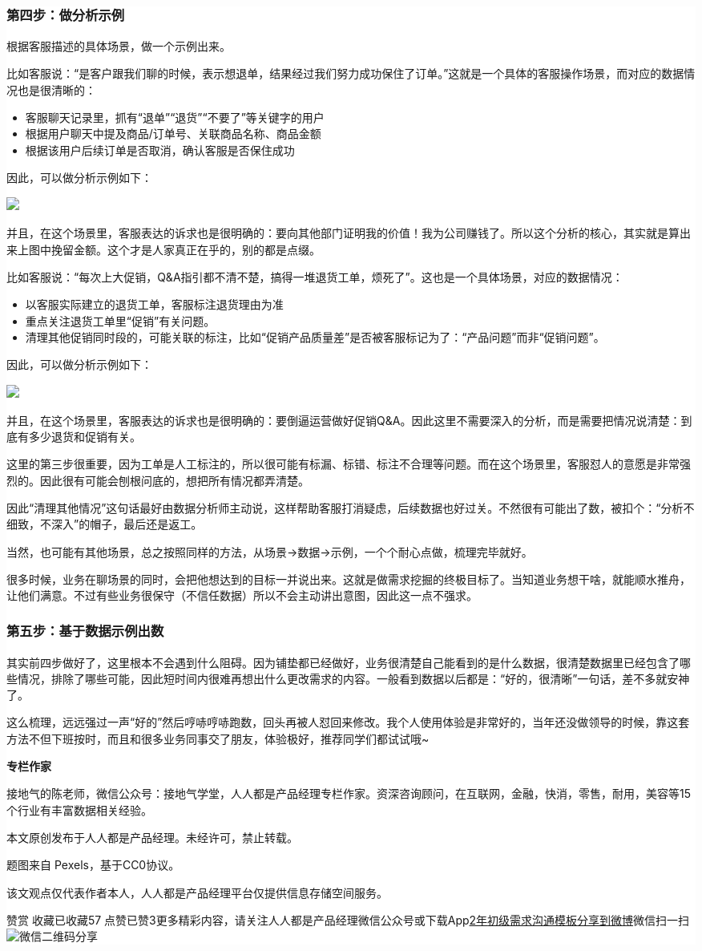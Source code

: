 ### 第四步：做分析示例

根据客服描述的具体场景，做一个示例出来。

比如客服说：“是客户跟我们聊的时候，表示想退单，结果经过我们努力成功保住了订单。”这就是一个具体的客服操作场景，而对应的数据情况也是很清晰的：

*   客服聊天记录里，抓有“退单”“退货”“不要了”等关键字的用户
*   根据用户聊天中提及商品/订单号、关联商品名称、商品金额
*   根据该用户后续订单是否取消，确认客服是否保住成功

因此，可以做分析示例如下：

![](https://image.woshipm.com/wp-files/2022/10/jkheoGEXcMc7vGs8CfnR.png)

并且，在这个场景里，客服表达的诉求也是很明确的：要向其他部门证明我的价值！我为公司赚钱了。所以这个分析的核心，其实就是算出来上图中挽留金额。这个才是人家真正在乎的，别的都是点缀。

比如客服说：“每次上大促销，Q&A指引都不清不楚，搞得一堆退货工单，烦死了”。这也是一个具体场景，对应的数据情况：

*   以客服实际建立的退货工单，客服标注退货理由为准
*   重点关注退货工单里“促销”有关问题。
*   清理其他促销同时段的，可能关联的标注，比如“促销产品质量差”是否被客服标记为了：“产品问题”而非“促销问题”。

因此，可以做分析示例如下：

![](https://image.woshipm.com/wp-files/2022/10/V2FSIjOQnpfLb0yNwcQW.png)

并且，在这个场景里，客服表达的诉求也是很明确的：要倒逼运营做好促销Q&A。因此这里不需要深入的分析，而是需要把情况说清楚：到底有多少退货和促销有关。

这里的第三步很重要，因为工单是人工标注的，所以很可能有标漏、标错、标注不合理等问题。而在这个场景里，客服怼人的意愿是非常强烈的。因此很有可能会刨根问底的，想把所有情况都弄清楚。

因此“清理其他情况”这句话最好由数据分析师主动说，这样帮助客服打消疑虑，后续数据也好过关。不然很有可能出了数，被扣个：“分析不细致，不深入”的帽子，最后还是返工。

当然，也可能有其他场景，总之按照同样的方法，从场景→数据→示例，一个个耐心点做，梳理完毕就好。

很多时候，业务在聊场景的同时，会把他想达到的目标一并说出来。这就是做需求挖掘的终极目标了。当知道业务想干啥，就能顺水推舟，让他们满意。不过有些业务很保守（不信任数据）所以不会主动讲出意图，因此这一点不强求。

### 第五步：基于数据示例出数

其实前四步做好了，这里根本不会遇到什么阻碍。因为铺垫都已经做好，业务很清楚自己能看到的是什么数据，很清楚数据里已经包含了哪些情况，排除了哪些可能，因此短时间内很难再想出什么更改需求的内容。一般看到数据以后都是：“好的，很清晰”一句话，差不多就安神了。

这么梳理，远远强过一声“好的”然后哼哧哼哧跑数，回头再被人怼回来修改。我个人使用体验是非常好的，当年还没做领导的时候，靠这套方法不但下班按时，而且和很多业务同事交了朋友，体验极好，推荐同学们都试试哦~

**专栏作家**

接地气的陈老师，微信公众号：接地气学堂，人人都是产品经理专栏作家。资深咨询顾问，在互联网，金融，快消，零售，耐用，美容等15个行业有丰富数据相关经验。

本文原创发布于人人都是产品经理。未经许可，禁止转载。

题图来自 Pexels，基于CC0协议。

该文观点仅代表作者本人，人人都是产品经理平台仅提供信息存储空间服务。

赞赏 收藏已收藏57 点赞已赞3更多精彩内容，请关注人人都是产品经理微信公众号或下载App[2年](https://www.woshipm.com/tag/2%e5%b9%b4)[初级](https://www.woshipm.com/tag/%e5%88%9d%e7%ba%a7)[需求沟通模板](https://www.woshipm.com/tag/%e9%9c%80%e6%b1%82%e6%b2%9f%e9%80%9a%e6%a8%a1%e6%9d%bf)[分享到微博](https://service.weibo.com/share/share.php?appkey=2775287854&title=一份数据分析需求沟通模板，避免来回更改需求&url=https://www.woshipm.com/data-analysis/5650075.html&pic=https://image.woshipm.com/wp-files/2022/10/M5BICjVQQadxhZDVekNJ.jpg)微信扫一扫![微信二维码](https://api.pwmqr.com/qrcode/create/?url=https://www.woshipm.com/data-analysis/5650075.html)分享